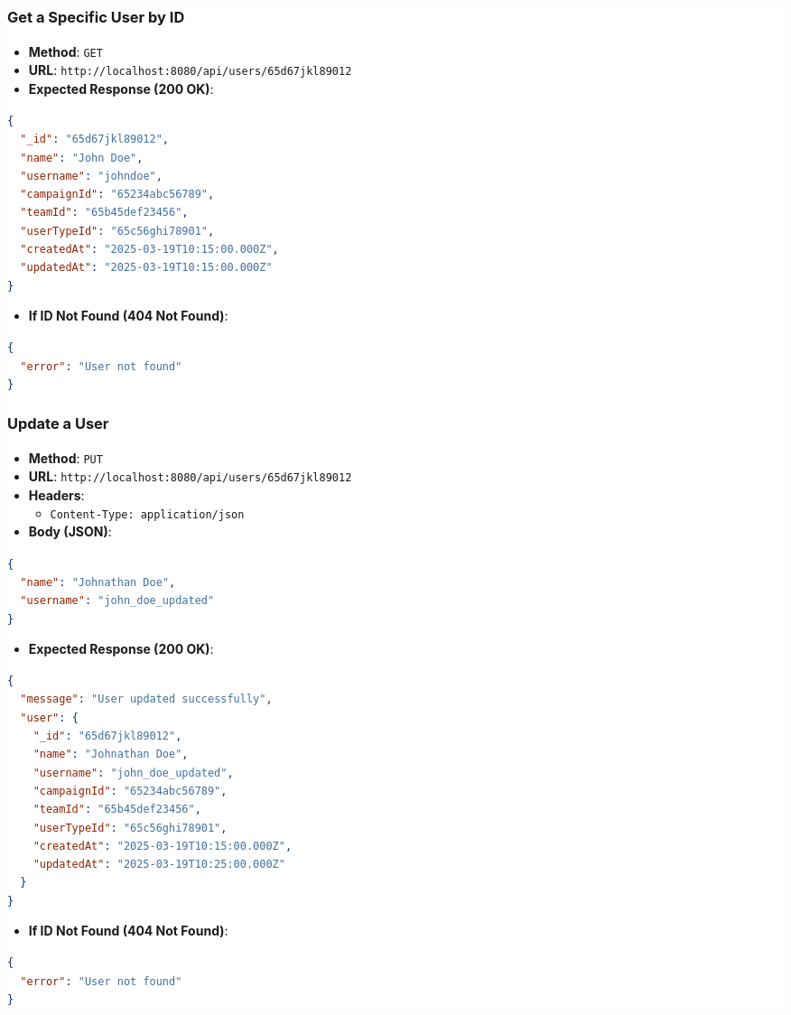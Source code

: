 ### **Get a Specific User by ID**
- **Method**: `GET`  
- **URL**: `http://localhost:8080/api/users/65d67jkl89012`  
- **Expected Response (200 OK)**:
```json
{
  "_id": "65d67jkl89012",
  "name": "John Doe",
  "username": "johndoe",
  "campaignId": "65234abc56789",
  "teamId": "65b45def23456",
  "userTypeId": "65c56ghi78901",
  "createdAt": "2025-03-19T10:15:00.000Z",
  "updatedAt": "2025-03-19T10:15:00.000Z"
}
```
- **If ID Not Found (404 Not Found)**:
```json
{
  "error": "User not found"
}
```

### **Update a User**
- **Method**: `PUT`  
- **URL**: `http://localhost:8080/api/users/65d67jkl89012`  
- **Headers**:
  - `Content-Type: application/json`  
- **Body (JSON)**:
```json
{
  "name": "Johnathan Doe",
  "username": "john_doe_updated"
}
```
- **Expected Response (200 OK)**:
```json
{
  "message": "User updated successfully",
  "user": {
    "_id": "65d67jkl89012",
    "name": "Johnathan Doe",
    "username": "john_doe_updated",
    "campaignId": "65234abc56789",
    "teamId": "65b45def23456",
    "userTypeId": "65c56ghi78901",
    "createdAt": "2025-03-19T10:15:00.000Z",
    "updatedAt": "2025-03-19T10:25:00.000Z"
  }
}
```
- **If ID Not Found (404 Not Found)**:
```json
{
  "error": "User not found"
}
```
